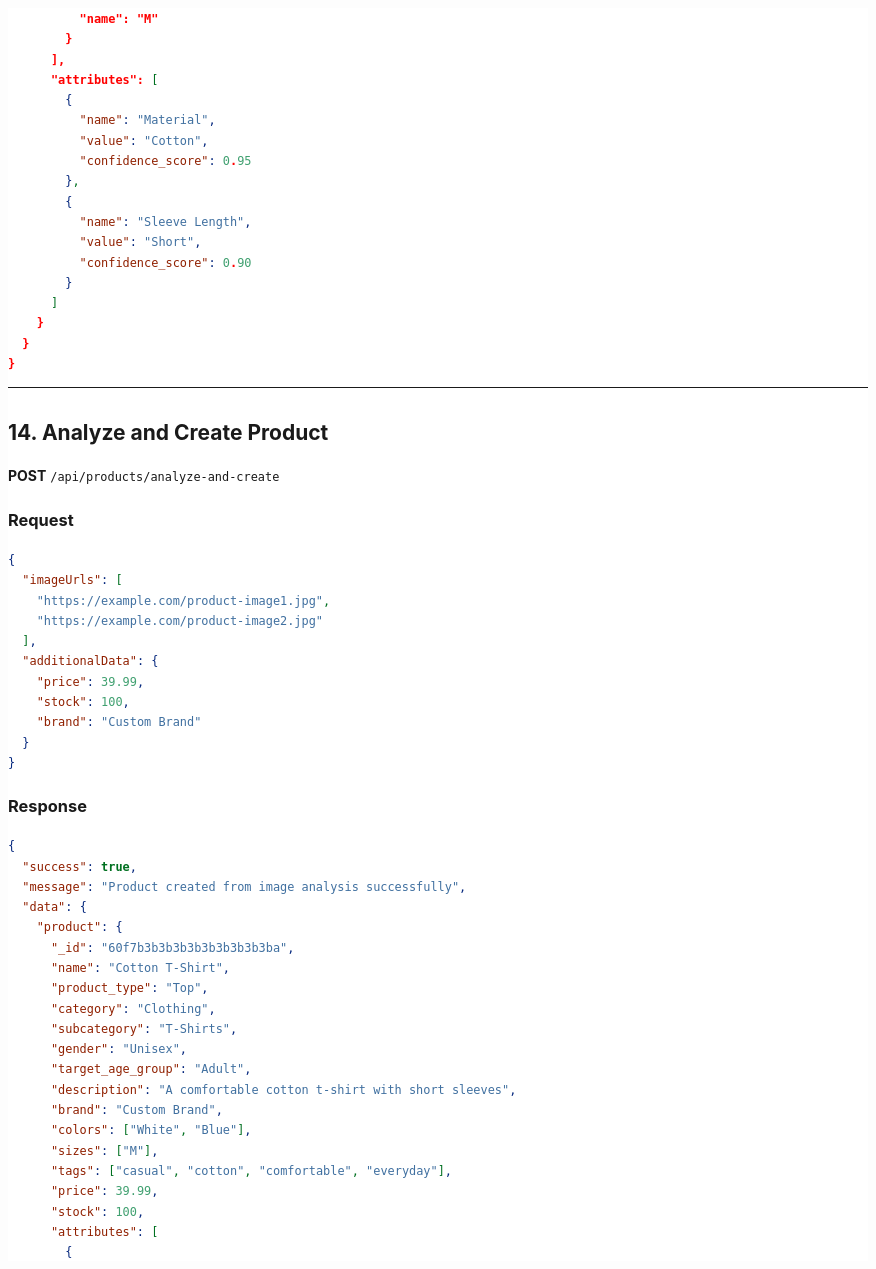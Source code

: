 ```json
          "name": "M"
        }
      ],
      "attributes": [
        {
          "name": "Material",
          "value": "Cotton",
          "confidence_score": 0.95
        },
        {
          "name": "Sleeve Length",
          "value": "Short",
          "confidence_score": 0.90
        }
      ]
    }
  }
}
```

---

## 14. Analyze and Create Product
**POST** `/api/products/analyze-and-create`

### Request
```json
{
  "imageUrls": [
    "https://example.com/product-image1.jpg",
    "https://example.com/product-image2.jpg"
  ],
  "additionalData": {
    "price": 39.99,
    "stock": 100,
    "brand": "Custom Brand"
  }
}
```

### Response
```json
{
  "success": true,
  "message": "Product created from image analysis successfully",
  "data": {
    "product": {
      "_id": "60f7b3b3b3b3b3b3b3b3b3ba",
      "name": "Cotton T-Shirt",
      "product_type": "Top",
      "category": "Clothing",
      "subcategory": "T-Shirts",
      "gender": "Unisex",
      "target_age_group": "Adult",
      "description": "A comfortable cotton t-shirt with short sleeves",
      "brand": "Custom Brand",
      "colors": ["White", "Blue"],
      "sizes": ["M"],
      "tags": ["casual", "cotton", "comfortable", "everyday"],
      "price": 39.99,
      "stock": 100,
      "attributes": [
        {
```